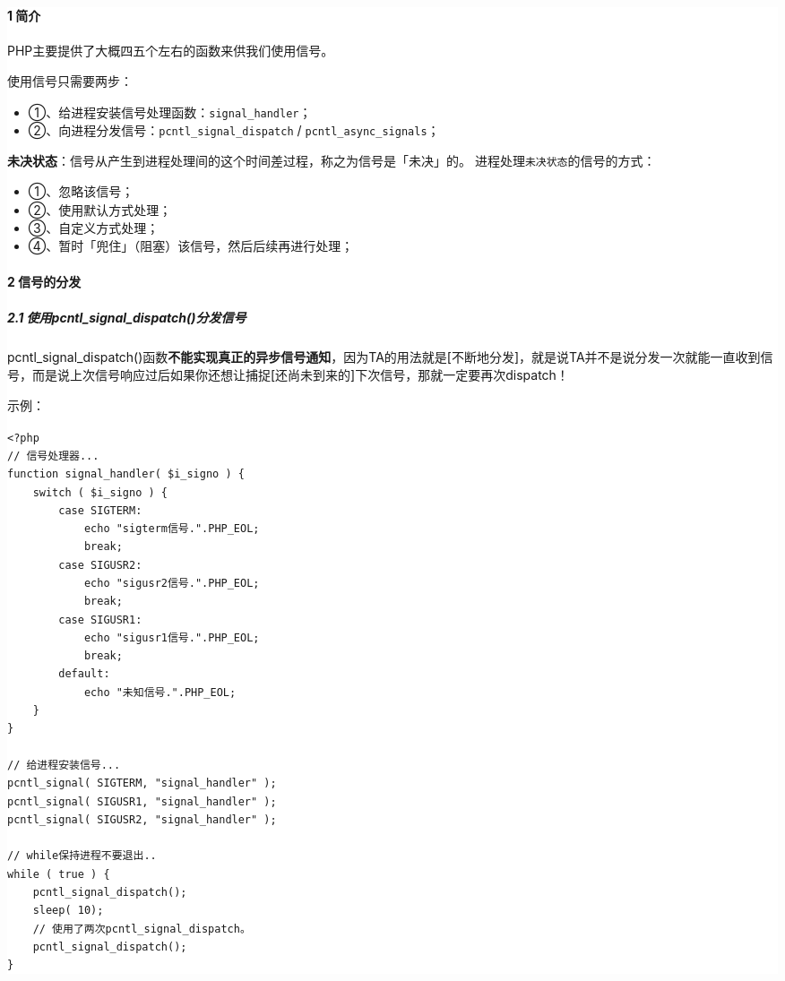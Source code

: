 #### 1 简介
PHP主要提供了大概四五个左右的函数来供我们使用信号。

使用信号只需要两步：
- ①、给进程安装信号处理函数：`signal_handler`；
- ②、向进程分发信号：`pcntl_signal_dispatch` / `pcntl_async_signals`；

**未决状态**：信号从产生到进程处理间的这个时间差过程，称之为信号是「未决」的。
进程处理`未决状态`的信号的方式：
- ①、忽略该信号；
- ②、使用默认方式处理；
- ③、自定义方式处理；
- ④、暂时「兜住」（阻塞）该信号，然后后续再进行处理；

#### 2 信号的分发
##### 2.1 使用pcntl_signal_dispatch()分发信号
pcntl_signal_dispatch()函数**不能实现真正的异步信号通知**，因为TA的用法就是[不断地分发]，就是说TA并不是说分发一次就能一直收到信号，而是说上次信号响应过后如果你还想让捕捉[还尚未到来的]下次信号，那就一定要再次dispatch！

示例：
```Singal_1.php 
<?php
// 信号处理器...
function signal_handler( $i_signo ) {
    switch ( $i_signo ) {
        case SIGTERM:
            echo "sigterm信号.".PHP_EOL;
            break;
        case SIGUSR2:
            echo "sigusr2信号.".PHP_EOL;
            break;
        case SIGUSR1:
            echo "sigusr1信号.".PHP_EOL;
            break;
        default:
            echo "未知信号.".PHP_EOL;
    }
}

// 给进程安装信号...
pcntl_signal( SIGTERM, "signal_handler" );
pcntl_signal( SIGUSR1, "signal_handler" );
pcntl_signal( SIGUSR2, "signal_handler" );

// while保持进程不要退出..
while ( true ) {
    pcntl_signal_dispatch();
    sleep( 10);
    // 使用了两次pcntl_signal_dispatch。
    pcntl_signal_dispatch();
}
```

